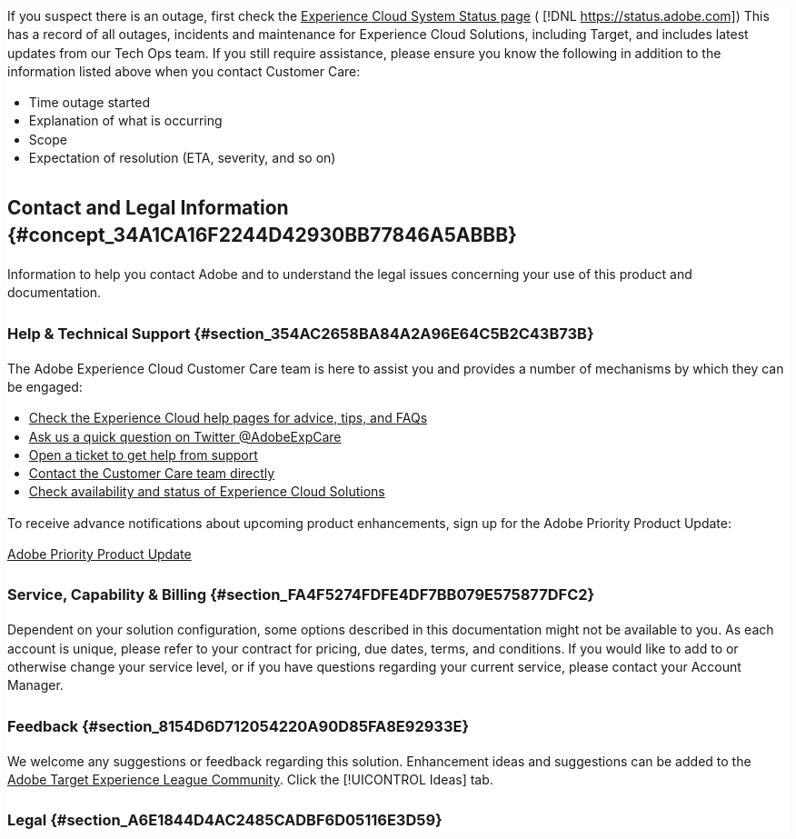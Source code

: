 If you suspect there is an outage, first check the [Experience Cloud System Status page](https://status.adobe.com) ( [!DNL https://status.adobe.com]) This has a record of all outages, incidents and maintenance for Experience Cloud Solutions, including Target, and includes latest updates from our Tech Ops team. If you still require assistance, please ensure you know the following in addition to the information listed above when you contact Customer Care:

* Time outage started 
* Explanation of what is occurring 
* Scope 
* Expectation of resolution (ETA, severity, and so on)

## Contact and Legal Information {#concept_34A1CA16F2244D42930BB77846A5ABBB}

Information to help you contact Adobe and to understand the legal issues concerning your use of this product and documentation.

### Help & Technical Support {#section_354AC2658BA84A2A96E64C5B2C43B73B}

The Adobe Experience Cloud Customer Care team is here to assist you and provides a number of mechanisms by which they can be engaged:

* [Check the Experience Cloud help pages for advice, tips, and FAQs](https://helpx.adobe.com/marketing-cloud.html) 
* [Ask us a quick question on Twitter @AdobeExpCare](https://twitter.com/adobeexpcare) 
* [Open a ticket to get help from support](https://experienceleague.adobe.com/?support-solution=Target#support)
* [Contact the Customer Care team directly](https://helpx.adobe.com/marketing-cloud/contact-support.html) 
* [Check availability and status of Experience Cloud Solutions](https://status.adobe.com/)

To receive advance notifications about upcoming product enhancements, sign up for the Adobe Priority Product Update:

[Adobe Priority Product Update](https://www.adobe.com/subscription/priority-product-update.html)

### Service, Capability & Billing {#section_FA4F5274FDFE4DF7BB079E575877DFC2}

Dependent on your solution configuration, some options described in this documentation might not be available to you. As each account is unique, please refer to your contract for pricing, due dates, terms, and conditions. If you would like to add to or otherwise change your service level, or if you have questions regarding your current service, please contact your Account Manager.

### Feedback {#section_8154D6D712054220A90D85FA8E92933E}

We welcome any suggestions or feedback regarding this solution. Enhancement ideas and suggestions can be added to the [Adobe Target Experience League Community](https://experienceleaguecommunities.adobe.com/t5/adobe-target/ct-p/adobe-target-community). Click the [!UICONTROL Ideas] tab.

### Legal {#section_A6E1844D4AC2485CADBF6D05116E3D59}
